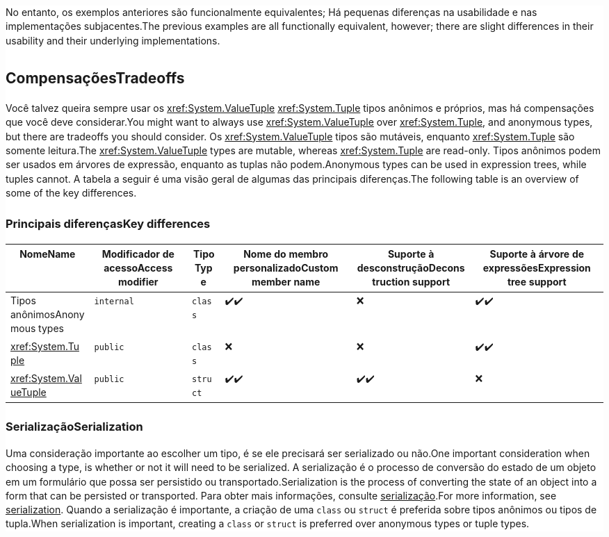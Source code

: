 <span data-ttu-id="99c53-127">No entanto, os exemplos anteriores são funcionalmente equivalentes; Há pequenas diferenças na usabilidade e nas implementações subjacentes.</span><span class="sxs-lookup"><span data-stu-id="99c53-127">The previous examples are all functionally equivalent, however; there are slight differences in their usability and their underlying implementations.</span></span>

## <a name="tradeoffs"></a><span data-ttu-id="99c53-128">Compensações</span><span class="sxs-lookup"><span data-stu-id="99c53-128">Tradeoffs</span></span>

<span data-ttu-id="99c53-129">Você talvez queira sempre usar os <xref:System.ValueTuple> <xref:System.Tuple> tipos anônimos e próprios, mas há compensações que você deve considerar.</span><span class="sxs-lookup"><span data-stu-id="99c53-129">You might want to always use <xref:System.ValueTuple> over <xref:System.Tuple>, and anonymous types, but there are tradeoffs you should consider.</span></span> <span data-ttu-id="99c53-130">Os <xref:System.ValueTuple> tipos são mutáveis, enquanto <xref:System.Tuple> são somente leitura.</span><span class="sxs-lookup"><span data-stu-id="99c53-130">The <xref:System.ValueTuple> types are mutable, whereas <xref:System.Tuple> are read-only.</span></span> <span data-ttu-id="99c53-131">Tipos anônimos podem ser usados em árvores de expressão, enquanto as tuplas não podem.</span><span class="sxs-lookup"><span data-stu-id="99c53-131">Anonymous types can be used in expression trees, while tuples cannot.</span></span> <span data-ttu-id="99c53-132">A tabela a seguir é uma visão geral de algumas das principais diferenças.</span><span class="sxs-lookup"><span data-stu-id="99c53-132">The following table is an overview of some of the key differences.</span></span>

### <a name="key-differences"></a><span data-ttu-id="99c53-133">Principais diferenças</span><span class="sxs-lookup"><span data-stu-id="99c53-133">Key differences</span></span>

| <span data-ttu-id="99c53-134">Nome</span><span class="sxs-lookup"><span data-stu-id="99c53-134">Name</span></span>                     | <span data-ttu-id="99c53-135">Modificador de acesso</span><span class="sxs-lookup"><span data-stu-id="99c53-135">Access modifier</span></span> | <span data-ttu-id="99c53-136">Tipo</span><span class="sxs-lookup"><span data-stu-id="99c53-136">Type</span></span>     | <span data-ttu-id="99c53-137">Nome do membro personalizado</span><span class="sxs-lookup"><span data-stu-id="99c53-137">Custom member name</span></span> | <span data-ttu-id="99c53-138">Suporte à desconstrução</span><span class="sxs-lookup"><span data-stu-id="99c53-138">Deconstruction support</span></span> | <span data-ttu-id="99c53-139">Suporte à árvore de expressões</span><span class="sxs-lookup"><span data-stu-id="99c53-139">Expression tree support</span></span> |
|--------------------------|-----------------|----------|----------------------|------------------------|-------------------------|
| <span data-ttu-id="99c53-140">Tipos anônimos</span><span class="sxs-lookup"><span data-stu-id="99c53-140">Anonymous types</span></span>          | `internal`      | `class`  | <span data-ttu-id="99c53-141">✔️</span><span class="sxs-lookup"><span data-stu-id="99c53-141">✔️</span></span>                   | ❌                     | <span data-ttu-id="99c53-142">✔️</span><span class="sxs-lookup"><span data-stu-id="99c53-142">✔️</span></span>                     |
| <xref:System.Tuple>      | `public`        | `class`  | ❌                   | ❌                     | <span data-ttu-id="99c53-143">✔️</span><span class="sxs-lookup"><span data-stu-id="99c53-143">✔️</span></span>                     |
| <xref:System.ValueTuple> | `public`        | `struct` | <span data-ttu-id="99c53-144">✔️</span><span class="sxs-lookup"><span data-stu-id="99c53-144">✔️</span></span>                   | <span data-ttu-id="99c53-145">✔️</span><span class="sxs-lookup"><span data-stu-id="99c53-145">✔️</span></span>                     | ❌                     |

### <a name="serialization"></a><span data-ttu-id="99c53-146">Serialização</span><span class="sxs-lookup"><span data-stu-id="99c53-146">Serialization</span></span>

<span data-ttu-id="99c53-147">Uma consideração importante ao escolher um tipo, é se ele precisará ser serializado ou não.</span><span class="sxs-lookup"><span data-stu-id="99c53-147">One important consideration when choosing a type, is whether or not it will need to be serialized.</span></span> <span data-ttu-id="99c53-148">A serialização é o processo de conversão do estado de um objeto em um formulário que possa ser persistido ou transportado.</span><span class="sxs-lookup"><span data-stu-id="99c53-148">Serialization is the process of converting the state of an object into a form that can be persisted or transported.</span></span> <span data-ttu-id="99c53-149">Para obter mais informações, consulte [serialização](../../csharp/programming-guide/concepts/serialization/index.md).</span><span class="sxs-lookup"><span data-stu-id="99c53-149">For more information, see [serialization](../../csharp/programming-guide/concepts/serialization/index.md).</span></span> <span data-ttu-id="99c53-150">Quando a serialização é importante, a criação de uma `class` ou `struct` é preferida sobre tipos anônimos ou tipos de tupla.</span><span class="sxs-lookup"><span data-stu-id="99c53-150">When serialization is important, creating a `class` or `struct` is preferred over anonymous types or tuple types.</span></span>
